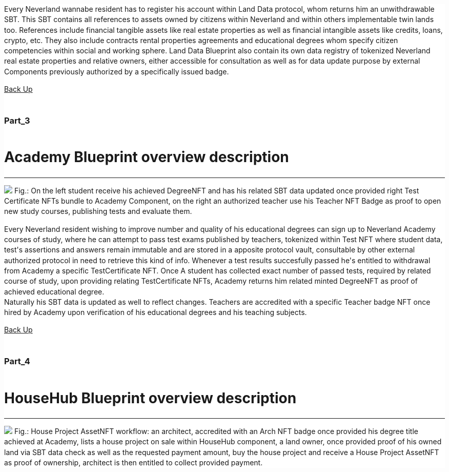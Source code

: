 Every Neverland wannabe resident has to register his account within Land Data protocol, whom returns him an unwithdrawable SBT.
This SBT contains all references to assets owned by citizens within Neverland and within others implementable twin lands too.
References include financial tangible assets like real estate properties as well as financial intangible assets like credits, loans, crypto, etc.
They also include contracts rental properties agreements and educational degrees whom specify citizen competencies within social and working sphere.
Land Data Blueprint also contain its own data registry of tokenized Neverland real estate properties and relative owners, either accessible for 
consultation as well as for data update purpose by external Components previously authorized by a specifically issued badge.  


[Back Up](#index)

#
### Part_3 
# Academy Blueprint overview description
----------------------------------------------------------------------- 
![](./img/academy.png)
Fig.: On the left student receive his achieved DegreeNFT and has his related SBT data updated once provided right Test Certificate NFTs bundle to Academy Component,
      on the right an authorized teacher use his Teacher NFT Badge as proof to open new study courses, publishing tests and evaluate them. 


Every Neverland resident wishing to improve number and quality of his educational degrees can sign up to Neverland Academy courses of study, where he can 
attempt to pass test exams published by teachers, tokenized within Test NFT where student data, test's assertions and answers remain immutable and are 
stored in a apposite protocol vault, consultable by other external authorized protocol in need to retrieve this kind of info. 
Whenever a test results succesfully passed he's entitled to withdrawal from Academy a specific TestCertificate NFT.
Once A student has collected exact number of passed tests, required by related course of study, upon providing relating TestCertificate NFTs, 
Academy returns him related minted DegreeNFT as proof of achieved educational degree.  
Naturally his SBT data is updated as well to reflect changes.
Teachers are accredited with a specific Teacher badge NFT once hired by Academy upon verification of his educational degrees and his teaching subjects.  


[Back Up](#index)

#
### Part_4 
# HouseHub Blueprint overview description
-----------------------------------------------------------------------
![](./img/house_hub.png)
Fig.: House Project AssetNFT workflow: an architect, accredited with an Arch NFT badge once provided his degree title achieved at Academy, lists a house project on sale within HouseHub component, a land owner, once provided proof of his owned land via SBT data check as well as the requested payment amount, buy the house project       and receive a House Project AssetNFT as proof of ownership, architect is then entitled to collect provided payment.
